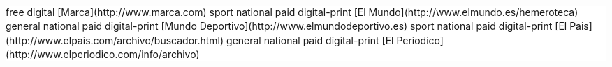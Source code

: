 <td>free</td>

<td>digital</td>

</tr>

<tr>

<td>[Marca](http://www.marca.com)</td>

<td>sport</td>

<td>national</td>

<td>paid</td>

<td>digital-print</td>

</tr>

<tr>

<td>[El Mundo](http://www.elmundo.es/hemeroteca)</td>

<td>general</td>

<td>national</td>

<td>paid</td>

<td>digital-print</td>

</tr>

<tr>

<td>[Mundo Deportivo](http://www.elmundodeportivo.es)</td>

<td>sport</td>

<td>national</td>

<td>paid</td>

<td>digital-print</td>

</tr>

<tr>

<td>[El Pais](http://www.elpais.com/archivo/buscador.html)</td>

<td>general</td>

<td>national</td>

<td>paid</td>

<td>digital-print</td>

</tr>

<tr>

<td>[El Periodico](http://www.elperiodico.com/info/archivo)</td>
